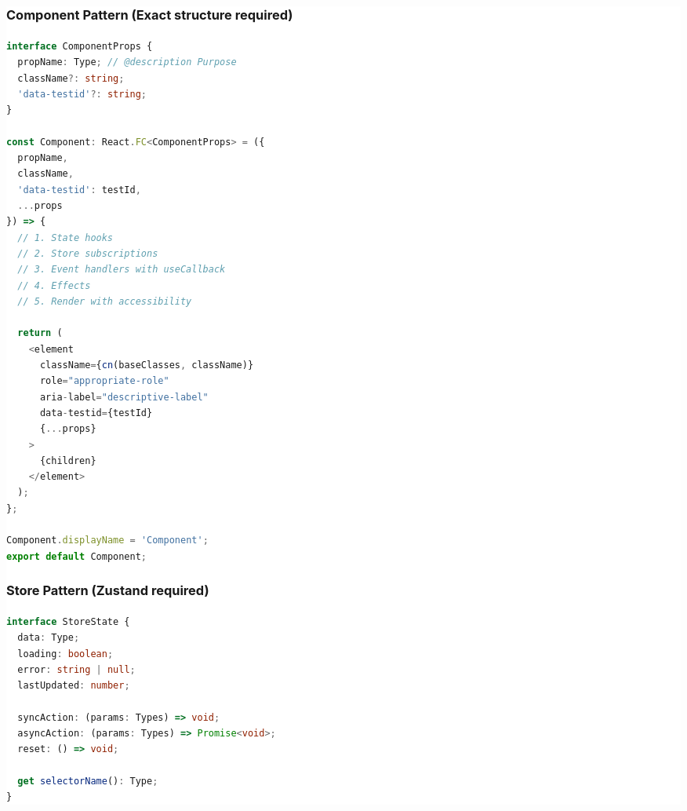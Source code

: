 ### Component Pattern (Exact structure required)
```typescript
interface ComponentProps {
  propName: Type; // @description Purpose
  className?: string;
  'data-testid'?: string;
}

const Component: React.FC<ComponentProps> = ({
  propName,
  className,
  'data-testid': testId,
  ...props
}) => {
  // 1. State hooks
  // 2. Store subscriptions  
  // 3. Event handlers with useCallback
  // 4. Effects
  // 5. Render with accessibility
  
  return (
    <element
      className={cn(baseClasses, className)}
      role="appropriate-role"
      aria-label="descriptive-label"
      data-testid={testId}
      {...props}
    >
      {children}
    </element>
  );
};

Component.displayName = 'Component';
export default Component;
```

### Store Pattern (Zustand required)
```typescript
interface StoreState {
  data: Type;
  loading: boolean;
  error: string | null;
  lastUpdated: number;
  
  syncAction: (params: Types) => void;
  asyncAction: (params: Types) => Promise<void>;
  reset: () => void;
  
  get selectorName(): Type;
}
```
